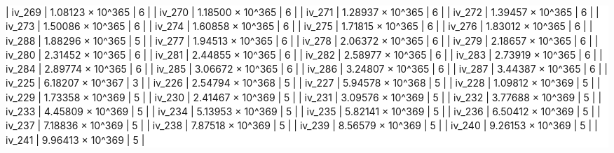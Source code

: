 | iv_269 | 1.08123 × 10^365 | 6 |
| iv_270 | 1.18500 × 10^365 | 6 |
| iv_271 | 1.28937 × 10^365 | 6 |
| iv_272 | 1.39457 × 10^365 | 6 |
| iv_273 | 1.50086 × 10^365 | 6 |
| iv_274 | 1.60858 × 10^365 | 6 |
| iv_275 | 1.71815 × 10^365 | 6 |
| iv_276 | 1.83012 × 10^365 | 6 |
| iv_288 | 1.88296 × 10^365 | 5 |
| iv_277 | 1.94513 × 10^365 | 6 |
| iv_278 | 2.06372 × 10^365 | 6 |
| iv_279 | 2.18657 × 10^365 | 6 |
| iv_280 | 2.31452 × 10^365 | 6 |
| iv_281 | 2.44855 × 10^365 | 6 |
| iv_282 | 2.58977 × 10^365 | 6 |
| iv_283 | 2.73919 × 10^365 | 6 |
| iv_284 | 2.89774 × 10^365 | 6 |
| iv_285 | 3.06672 × 10^365 | 6 |
| iv_286 | 3.24807 × 10^365 | 6 |
| iv_287 | 3.44387 × 10^365 | 6 |
| iv_225 | 6.18207 × 10^367 | 3 |
| iv_226 | 2.54794 × 10^368 | 5 |
| iv_227 | 5.94578 × 10^368 | 5 |
| iv_228 | 1.09812 × 10^369 | 5 |
| iv_229 | 1.73358 × 10^369 | 5 |
| iv_230 | 2.41467 × 10^369 | 5 |
| iv_231 | 3.09576 × 10^369 | 5 |
| iv_232 | 3.77688 × 10^369 | 5 |
| iv_233 | 4.45809 × 10^369 | 5 |
| iv_234 | 5.13953 × 10^369 | 5 |
| iv_235 | 5.82141 × 10^369 | 5 |
| iv_236 | 6.50412 × 10^369 | 5 |
| iv_237 | 7.18836 × 10^369 | 5 |
| iv_238 | 7.87518 × 10^369 | 5 |
| iv_239 | 8.56579 × 10^369 | 5 |
| iv_240 | 9.26153 × 10^369 | 5 |
| iv_241 | 9.96413 × 10^369 | 5 |